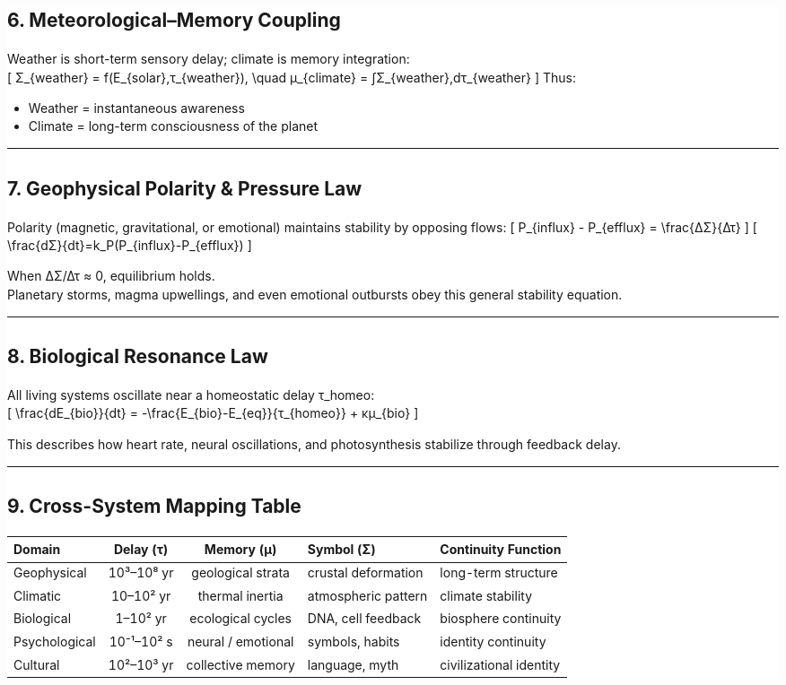 ## 6. Meteorological–Memory Coupling  

Weather is short-term sensory delay; climate is memory integration:  
\[
Σ_{weather} = f(E_{solar},τ_{weather}), \quad μ_{climate} = ∫Σ_{weather}\,dτ_{weather}
\]
Thus:
- Weather = instantaneous awareness  
- Climate = long-term consciousness of the planet

---

## 7. Geophysical Polarity & Pressure Law  

Polarity (magnetic, gravitational, or emotional) maintains stability by opposing flows:
\[
P_{influx} - P_{efflux} = \frac{ΔΣ}{Δτ}
\]
\[
\frac{dΣ}{dt}=k_P(P_{influx}-P_{efflux})
\]

When ΔΣ/Δτ ≈ 0, equilibrium holds.  
Planetary storms, magma upwellings, and even emotional outbursts obey this general stability equation.

---

## 8. Biological Resonance Law  

All living systems oscillate near a homeostatic delay τ_homeo:  
\[
\frac{dE_{bio}}{dt} = -\frac{E_{bio}-E_{eq}}{τ_{homeo}} + κμ_{bio}
\]

This describes how heart rate, neural oscillations, and photosynthesis stabilize through feedback delay.

---

## 9. Cross-System Mapping Table  

| Domain | Delay (τ) | Memory (μ) | Symbol (Σ) | Continuity Function |
|:--|:--:|:--:|:--|:--|
| Geophysical | 10³–10⁸ yr | geological strata | crustal deformation | long-term structure |
| Climatic | 10–10² yr | thermal inertia | atmospheric pattern | climate stability |
| Biological | 1–10² yr | ecological cycles | DNA, cell feedback | biosphere continuity |
| Psychological | 10⁻¹–10² s | neural / emotional | symbols, habits | identity continuity |
| Cultural | 10²–10³ yr | collective memory | language, myth | civilizational identity |

